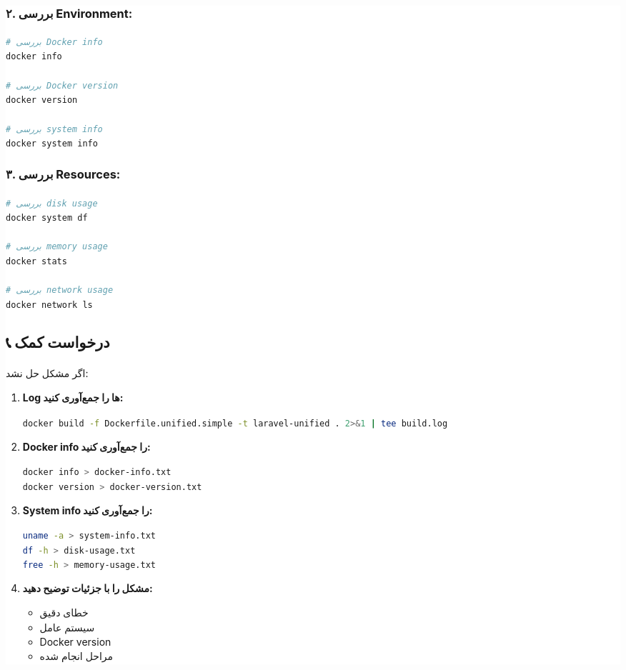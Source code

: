 ### **۲. بررسی Environment:**
```bash
# بررسی Docker info
docker info

# بررسی Docker version
docker version

# بررسی system info
docker system info
```

### **۳. بررسی Resources:**
```bash
# بررسی disk usage
docker system df

# بررسی memory usage
docker stats

# بررسی network usage
docker network ls
```

## 📞 درخواست کمک

اگر مشکل حل نشد:

1. **Log ها را جمع‌آوری کنید:**
   ```bash
   docker build -f Dockerfile.unified.simple -t laravel-unified . 2>&1 | tee build.log
   ```

2. **Docker info را جمع‌آوری کنید:**
   ```bash
   docker info > docker-info.txt
   docker version > docker-version.txt
   ```

3. **System info را جمع‌آوری کنید:**
   ```bash
   uname -a > system-info.txt
   df -h > disk-usage.txt
   free -h > memory-usage.txt
   ```

4. **مشکل را با جزئیات توضیح دهید:**
   - خطای دقیق
   - سیستم عامل
   - Docker version
   - مراحل انجام شده 